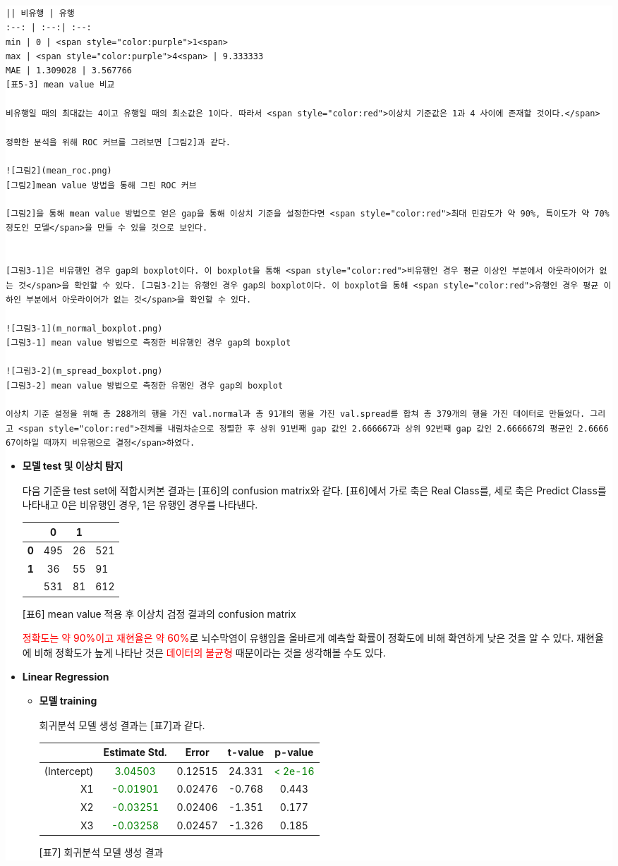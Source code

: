     || 비유행 | 유행
    :--: | :--:| :--:
    min | 0 | <span style="color:purple">1<span>
    max | <span style="color:purple">4<span> | 9.333333
    MAE | 1.309028 | 3.567766
    [표5-3] mean value 비교 

    비유행일 때의 최대값는 4이고 유행일 때의 최소값은 1이다. 따라서 <span style="color:red">이상치 기준값은 1과 4 사이에 존재할 것이다.</span>

    정확한 분석을 위해 ROC 커브를 그려보면 [그림2]과 같다.

    ![그림2](mean_roc.png)
    [그림2]mean value 방법을 통해 그린 ROC 커브

    [그림2]을 통해 mean value 방법으로 얻은 gap을 통해 이상치 기준을 설정한다면 <span style="color:red">최대 민감도가 약 90%, 특이도가 약 70%정도인 모델</span>을 만들 수 있을 것으로 보인다.

  
    [그림3-1]은 비유행인 경우 gap의 boxplot이다. 이 boxplot을 통해 <span style="color:red">비유행인 경우 평균 이상인 부분에서 아웃라이어가 없는 것</span>을 확인할 수 있다. [그림3-2]는 유행인 경우 gap의 boxplot이다. 이 boxplot을 통해 <span style="color:red">유행인 경우 평균 이하인 부분에서 아웃라이어가 없는 것</span>을 확인할 수 있다. 

    ![그림3-1](m_normal_boxplot.png)
    [그림3-1] mean value 방법으로 측정한 비유행인 경우 gap의 boxplot 

    ![그림3-2](m_spread_boxplot.png)
    [그림3-2] mean value 방법으로 측정한 유행인 경우 gap의 boxplot  

    이상치 기준 설정을 위해 총 288개의 행을 가진 val.normal과 총 91개의 행을 가진 val.spread를 합쳐 총 379개의 행을 가진 데이터로 만들었다. 그리고 <span style="color:red">전체를 내림차순으로 정렬한 후 상위 91번째 gap 값인 2.666667과 상위 92번째 gap 값인 2.666667의 평균인 2.666667이하일 때까지 비유행으로 결정</span>하였다.   

  - **모델 test 및 이상치 탐지**

    다음 기준을 test set에 적합시켜본 결과는 [표6]의 confusion matrix와 같다. [표6]에서 가로 축은 Real Class를, 세로 축은 Predict Class를 나타내고 0은 비유행인 경우, 1은 유행인 경우를 나타낸다.

    | | 0 | 1 |  |
    --| :--:|:--: | --
    **0**| 495 | 26 | 521
    **1**| 36 | 55 | 91
    ||531|81|612
    [표6] mean value 적용 후 이상치 검정 결과의 confusion matrix 

    <span style="color:red">정확도는 약 90%이고 재현율은 약 60%</span>로 뇌수막염이 유행임을 올바르게 예측할 확률이 정확도에 비해 확연하게 낮은 것을 알 수 있다. 재현율에 비해 정확도가 높게 나타난 것은 <span style="color:red">데이터의 불균형</span> 때문이라는 것을 생각해볼 수도 있다.




- **Linear Regression**  
  - **모델 training**  

    회귀분석 모델 생성 결과는 [표7]과 같다.  
  
    | | Estimate Std. | Error | t-value | p-value
    --:|:--:|:--:|:--:|:--:
    (Intercept) | <span style="color:green">3.04503</span> | 0.12515 | 24.331 | <span style="color:green">< 2e-16</span>
    X1| <span style="color:green">-0.01901</span> | 0.02476 | -0.768 | 0.443
    X2| <span style="color:green">-0.03251</span> | 0.02406 | -1.351 | 0.177
    X3| <span style="color:green">-0.03258</span> | 0.02457 | -1.326 | 0.185  
    [표7] 회귀분석 모델 생성 결과
